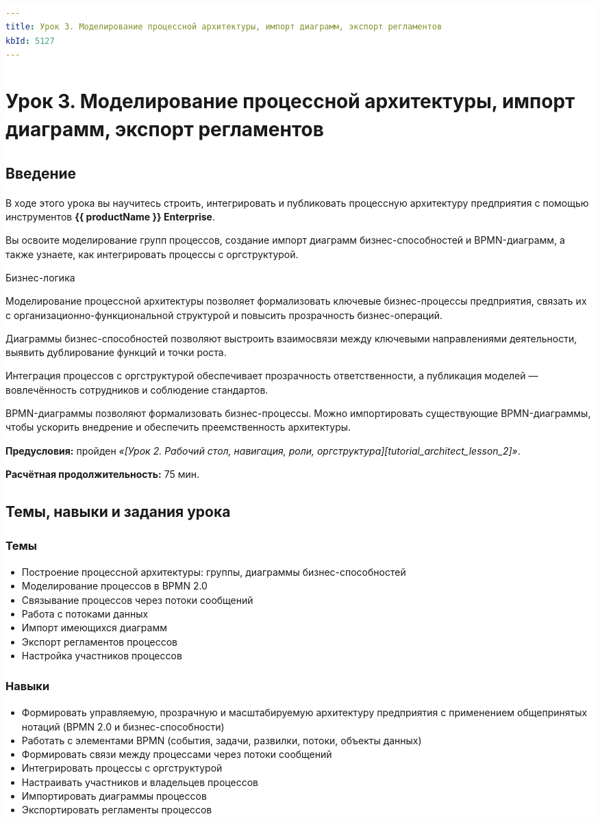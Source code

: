 ```yaml
---
title: Урок 3. Моделирование процессной архитектуры, импорт диаграмм, экспорт регламентов
kbId: 5127
---
```


# Урок 3. Моделирование процессной архитектуры, импорт диаграмм, экспорт регламентов

## Введение

В ходе этого урока вы научитесь строить, интегрировать и публиковать процессную архитектуру предприятия с помощью инструментов **{{ productName }} Enterprise**.

Вы освоите моделирование групп процессов, создание импорт диаграмм бизнес-способностей и BPMN-диаграмм, а также узнаете, как интегрировать процессы с оргструктурой.

Бизнес-логика

Моделирование процессной архитектуры позволяет формализовать ключевые бизнес-процессы предприятия, связать их с организационно-функциональной структурой и повысить прозрачность бизнес-операций.

Диаграммы бизнес-способностей позволяют выстроить взаимосвязи между ключевыми направлениями деятельности, выявить дублирование функций и точки роста.

Интеграция процессов с оргструктурой обеспечивает прозрачность ответственности, а публикация моделей — вовлечённость сотрудников и соблюдение стандартов.

BPMN-диаграммы позволяют формализовать бизнес-процессы. Можно импортировать существующие BPMN-диаграммы, чтобы ускорить внедрение и обеспечить преемственность архитектуры.

**Предусловия:** пройден *«[Урок 2. Рабочий стол, навигация, роли, оргструктура][tutorial_architect_lesson_2]»*.

**Расчётная продолжительность:** 75 мин.

## Темы, навыки и задания урока

### Темы

- Построение процессной архитектуры: группы, диаграммы бизнес-способностей
- Моделирование процессов в BPMN 2.0
- Связывание процессов через потоки сообщений
- Работа с потоками данных
- Импорт имеющихся диаграмм
- Экспорт регламентов процессов
- Настройка участников процессов

### Навыки

- Формировать управляемую, прозрачную и масштабируемую архитектуру предприятия с применением общепринятых нотаций (BPMN 2.0 и бизнес-способности)
- Работать с элементами BPMN (события, задачи, развилки, потоки, объекты данных)
- Формировать связи между процессами через потоки сообщений
- Интегрировать процессы с оргструктурой
- Настраивать участников и владельцев процессов
- Импортировать диаграммы процессов
- Экспортировать регламенты процессов
